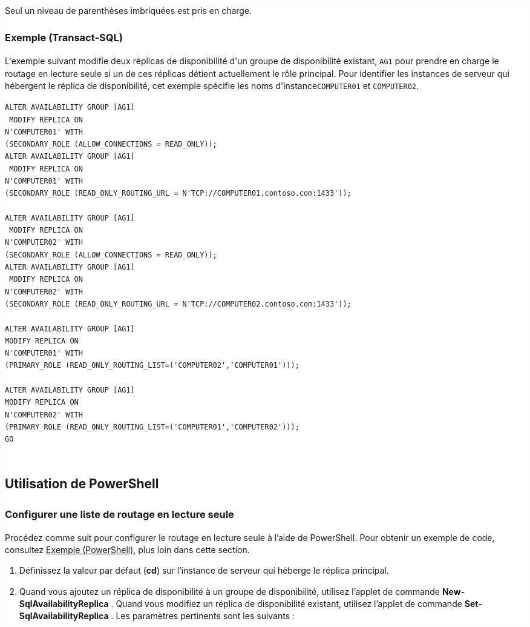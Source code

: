  Seul un niveau de parenthèses imbriquées est pris en charge.  
  
###  <a name="TsqlExample"></a> Exemple (Transact-SQL)  
 L'exemple suivant modifie deux réplicas de disponibilité d'un groupe de disponibilité existant, `AG1` pour prendre en charge le routage en lecture seule si un de ces réplicas détient actuellement le rôle principal. Pour identifier les instances de serveur qui hébergent le réplica de disponibilité, cet exemple spécifie les noms d'instance`COMPUTER01` et `COMPUTER02`.  
  
```  
ALTER AVAILABILITY GROUP [AG1]  
 MODIFY REPLICA ON  
N'COMPUTER01' WITH   
(SECONDARY_ROLE (ALLOW_CONNECTIONS = READ_ONLY));  
ALTER AVAILABILITY GROUP [AG1]  
 MODIFY REPLICA ON  
N'COMPUTER01' WITH   
(SECONDARY_ROLE (READ_ONLY_ROUTING_URL = N'TCP://COMPUTER01.contoso.com:1433'));  
  
ALTER AVAILABILITY GROUP [AG1]  
 MODIFY REPLICA ON  
N'COMPUTER02' WITH   
(SECONDARY_ROLE (ALLOW_CONNECTIONS = READ_ONLY));  
ALTER AVAILABILITY GROUP [AG1]  
 MODIFY REPLICA ON  
N'COMPUTER02' WITH   
(SECONDARY_ROLE (READ_ONLY_ROUTING_URL = N'TCP://COMPUTER02.contoso.com:1433'));  
  
ALTER AVAILABILITY GROUP [AG1]   
MODIFY REPLICA ON  
N'COMPUTER01' WITH   
(PRIMARY_ROLE (READ_ONLY_ROUTING_LIST=('COMPUTER02','COMPUTER01')));  
  
ALTER AVAILABILITY GROUP [AG1]   
MODIFY REPLICA ON  
N'COMPUTER02' WITH   
(PRIMARY_ROLE (READ_ONLY_ROUTING_LIST=('COMPUTER01','COMPUTER02')));  
GO  
  
```  
  
##  <a name="PowerShellProcedure"></a> Utilisation de PowerShell  
  
### <a name="configure-a-read-only-routing-list"></a>Configurer une liste de routage en lecture seule  
 Procédez comme suit pour configurer le routage en lecture seule à l’aide de PowerShell. Pour obtenir un exemple de code, consultez [Exemple (PowerShell)](#PSExample), plus loin dans cette section.  
  
1.  Définissez la valeur par défaut (**cd**) sur l’instance de serveur qui héberge le réplica principal.  
  
2.  Quand vous ajoutez un réplica de disponibilité à un groupe de disponibilité, utilisez l’applet de commande **New-SqlAvailabilityReplica** . Quand vous modifiez un réplica de disponibilité existant, utilisez l’applet de commande **Set-SqlAvailabilityReplica** . Les paramètres pertinents sont les suivants :  
  